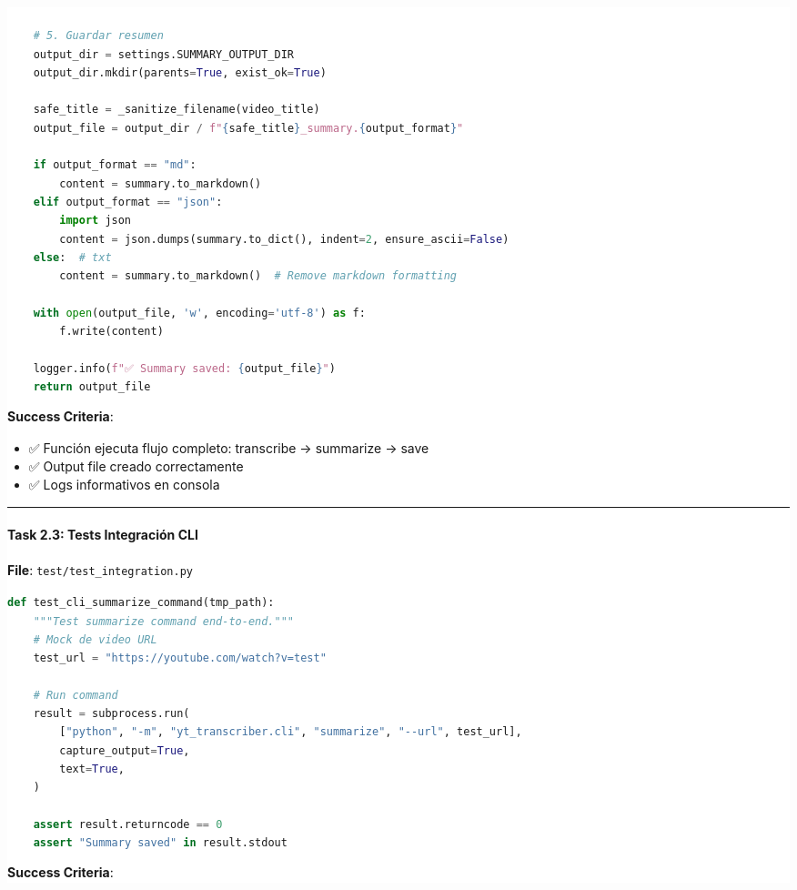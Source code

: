 ```python

    # 5. Guardar resumen
    output_dir = settings.SUMMARY_OUTPUT_DIR
    output_dir.mkdir(parents=True, exist_ok=True)

    safe_title = _sanitize_filename(video_title)
    output_file = output_dir / f"{safe_title}_summary.{output_format}"

    if output_format == "md":
        content = summary.to_markdown()
    elif output_format == "json":
        import json
        content = json.dumps(summary.to_dict(), indent=2, ensure_ascii=False)
    else:  # txt
        content = summary.to_markdown()  # Remove markdown formatting

    with open(output_file, 'w', encoding='utf-8') as f:
        f.write(content)

    logger.info(f"✅ Summary saved: {output_file}")
    return output_file
```

**Success Criteria**:

- ✅ Función ejecuta flujo completo: transcribe → summarize → save
- ✅ Output file creado correctamente
- ✅ Logs informativos en consola

---

#### Task 2.3: Tests Integración CLI

**File**: `test/test_integration.py`

```python
def test_cli_summarize_command(tmp_path):
    """Test summarize command end-to-end."""
    # Mock de video URL
    test_url = "https://youtube.com/watch?v=test"

    # Run command
    result = subprocess.run(
        ["python", "-m", "yt_transcriber.cli", "summarize", "--url", test_url],
        capture_output=True,
        text=True,
    )

    assert result.returncode == 0
    assert "Summary saved" in result.stdout
```

**Success Criteria**:
